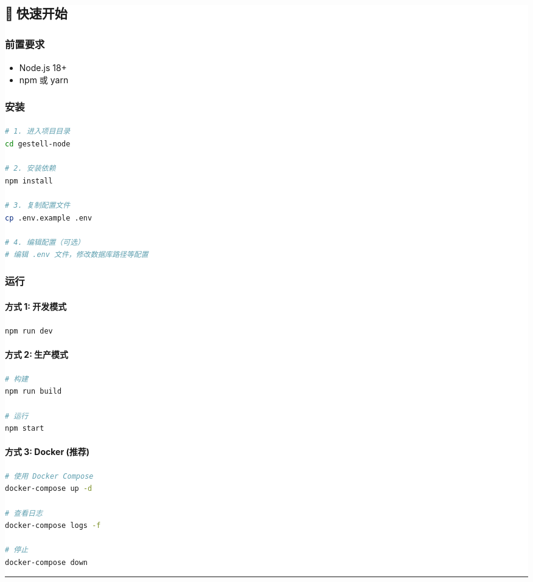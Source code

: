 
## 🚀 快速开始

### 前置要求

- Node.js 18+ 
- npm 或 yarn

### 安装

```bash
# 1. 进入项目目录
cd gestell-node

# 2. 安装依赖
npm install

# 3. 复制配置文件
cp .env.example .env

# 4. 编辑配置（可选）
# 编辑 .env 文件，修改数据库路径等配置
```

### 运行

#### 方式 1: 开发模式

```bash
npm run dev
```

#### 方式 2: 生产模式

```bash
# 构建
npm run build

# 运行
npm start
```

#### 方式 3: Docker (推荐)

```bash
# 使用 Docker Compose
docker-compose up -d

# 查看日志
docker-compose logs -f

# 停止
docker-compose down
```

---